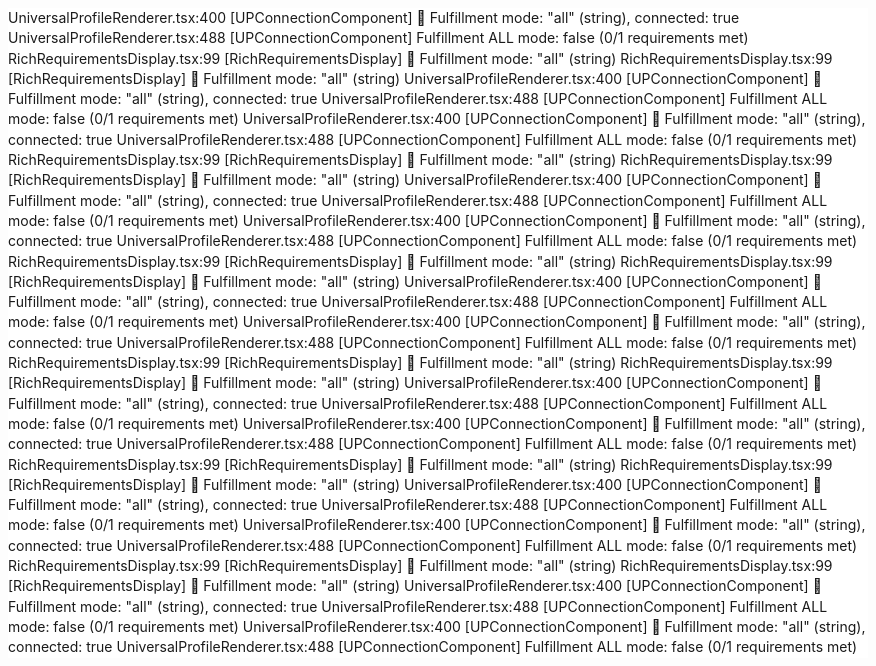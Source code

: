 UniversalProfileRenderer.tsx:400 [UPConnectionComponent] 🔧 Fulfillment mode: "all" (string), connected: true
UniversalProfileRenderer.tsx:488 [UPConnectionComponent] Fulfillment ALL mode: false (0/1 requirements met)
RichRequirementsDisplay.tsx:99 [RichRequirementsDisplay] 🔧 Fulfillment mode: "all" (string)
RichRequirementsDisplay.tsx:99 [RichRequirementsDisplay] 🔧 Fulfillment mode: "all" (string)
UniversalProfileRenderer.tsx:400 [UPConnectionComponent] 🔧 Fulfillment mode: "all" (string), connected: true
UniversalProfileRenderer.tsx:488 [UPConnectionComponent] Fulfillment ALL mode: false (0/1 requirements met)
UniversalProfileRenderer.tsx:400 [UPConnectionComponent] 🔧 Fulfillment mode: "all" (string), connected: true
UniversalProfileRenderer.tsx:488 [UPConnectionComponent] Fulfillment ALL mode: false (0/1 requirements met)
RichRequirementsDisplay.tsx:99 [RichRequirementsDisplay] 🔧 Fulfillment mode: "all" (string)
RichRequirementsDisplay.tsx:99 [RichRequirementsDisplay] 🔧 Fulfillment mode: "all" (string)
UniversalProfileRenderer.tsx:400 [UPConnectionComponent] 🔧 Fulfillment mode: "all" (string), connected: true
UniversalProfileRenderer.tsx:488 [UPConnectionComponent] Fulfillment ALL mode: false (0/1 requirements met)
UniversalProfileRenderer.tsx:400 [UPConnectionComponent] 🔧 Fulfillment mode: "all" (string), connected: true
UniversalProfileRenderer.tsx:488 [UPConnectionComponent] Fulfillment ALL mode: false (0/1 requirements met)
RichRequirementsDisplay.tsx:99 [RichRequirementsDisplay] 🔧 Fulfillment mode: "all" (string)
RichRequirementsDisplay.tsx:99 [RichRequirementsDisplay] 🔧 Fulfillment mode: "all" (string)
UniversalProfileRenderer.tsx:400 [UPConnectionComponent] 🔧 Fulfillment mode: "all" (string), connected: true
UniversalProfileRenderer.tsx:488 [UPConnectionComponent] Fulfillment ALL mode: false (0/1 requirements met)
UniversalProfileRenderer.tsx:400 [UPConnectionComponent] 🔧 Fulfillment mode: "all" (string), connected: true
UniversalProfileRenderer.tsx:488 [UPConnectionComponent] Fulfillment ALL mode: false (0/1 requirements met)
RichRequirementsDisplay.tsx:99 [RichRequirementsDisplay] 🔧 Fulfillment mode: "all" (string)
RichRequirementsDisplay.tsx:99 [RichRequirementsDisplay] 🔧 Fulfillment mode: "all" (string)
UniversalProfileRenderer.tsx:400 [UPConnectionComponent] 🔧 Fulfillment mode: "all" (string), connected: true
UniversalProfileRenderer.tsx:488 [UPConnectionComponent] Fulfillment ALL mode: false (0/1 requirements met)
UniversalProfileRenderer.tsx:400 [UPConnectionComponent] 🔧 Fulfillment mode: "all" (string), connected: true
UniversalProfileRenderer.tsx:488 [UPConnectionComponent] Fulfillment ALL mode: false (0/1 requirements met)
RichRequirementsDisplay.tsx:99 [RichRequirementsDisplay] 🔧 Fulfillment mode: "all" (string)
RichRequirementsDisplay.tsx:99 [RichRequirementsDisplay] 🔧 Fulfillment mode: "all" (string)
UniversalProfileRenderer.tsx:400 [UPConnectionComponent] 🔧 Fulfillment mode: "all" (string), connected: true
UniversalProfileRenderer.tsx:488 [UPConnectionComponent] Fulfillment ALL mode: false (0/1 requirements met)
UniversalProfileRenderer.tsx:400 [UPConnectionComponent] 🔧 Fulfillment mode: "all" (string), connected: true
UniversalProfileRenderer.tsx:488 [UPConnectionComponent] Fulfillment ALL mode: false (0/1 requirements met)
RichRequirementsDisplay.tsx:99 [RichRequirementsDisplay] 🔧 Fulfillment mode: "all" (string)
RichRequirementsDisplay.tsx:99 [RichRequirementsDisplay] 🔧 Fulfillment mode: "all" (string)
UniversalProfileRenderer.tsx:400 [UPConnectionComponent] 🔧 Fulfillment mode: "all" (string), connected: true
UniversalProfileRenderer.tsx:488 [UPConnectionComponent] Fulfillment ALL mode: false (0/1 requirements met)
UniversalProfileRenderer.tsx:400 [UPConnectionComponent] 🔧 Fulfillment mode: "all" (string), connected: true
UniversalProfileRenderer.tsx:488 [UPConnectionComponent] Fulfillment ALL mode: false (0/1 requirements met)